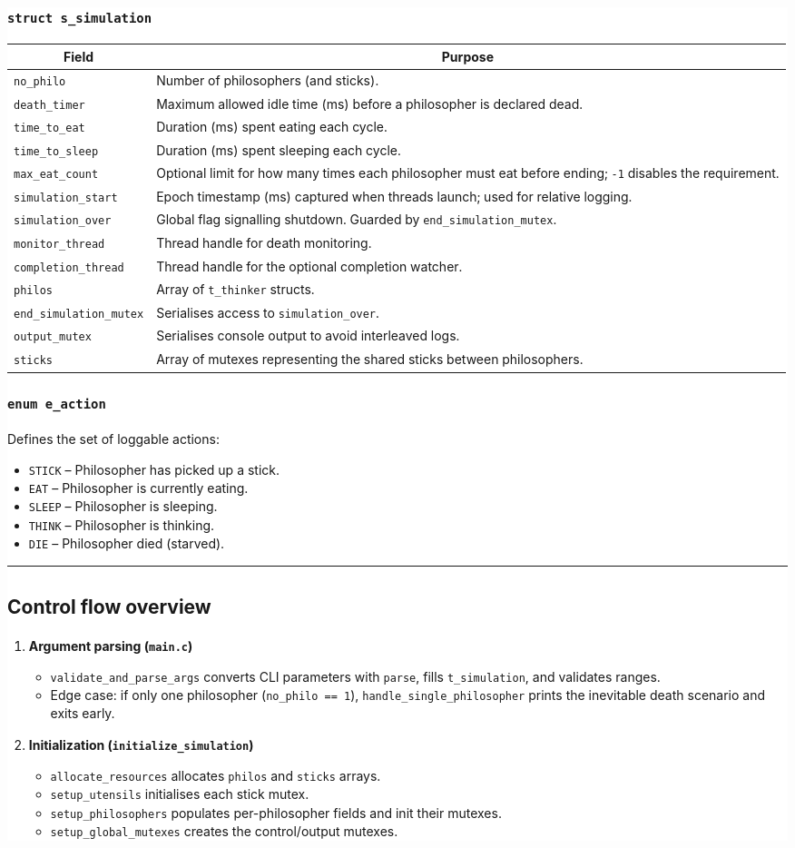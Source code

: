 ### `struct s_simulation`

| Field | Purpose |
|-------|---------|
| `no_philo` | Number of philosophers (and sticks). |
| `death_timer` | Maximum allowed idle time (ms) before a philosopher is declared dead. |
| `time_to_eat` | Duration (ms) spent eating each cycle. |
| `time_to_sleep` | Duration (ms) spent sleeping each cycle. |
| `max_eat_count` | Optional limit for how many times each philosopher must eat before ending; `-1` disables the requirement. |
| `simulation_start` | Epoch timestamp (ms) captured when threads launch; used for relative logging. |
| `simulation_over` | Global flag signalling shutdown. Guarded by `end_simulation_mutex`. |
| `monitor_thread` | Thread handle for death monitoring. |
| `completion_thread` | Thread handle for the optional completion watcher. |
| `philos` | Array of `t_thinker` structs. |
| `end_simulation_mutex` | Serialises access to `simulation_over`. |
| `output_mutex` | Serialises console output to avoid interleaved logs. |
| `sticks` | Array of mutexes representing the shared sticks between philosophers. |

### `enum e_action`
Defines the set of loggable actions:

* `STICK` – Philosopher has picked up a stick.
* `EAT` – Philosopher is currently eating.
* `SLEEP` – Philosopher is sleeping.
* `THINK` – Philosopher is thinking.
* `DIE` – Philosopher died (starved).

---

## Control flow overview

1. **Argument parsing (`main.c`)**
   * `validate_and_parse_args` converts CLI parameters with `parse`, fills `t_simulation`, and validates ranges.
   * Edge case: if only one philosopher (`no_philo == 1`), `handle_single_philosopher` prints the inevitable death scenario and exits early.

2. **Initialization (`initialize_simulation`)**
   * `allocate_resources` allocates `philos` and `sticks` arrays.
   * `setup_utensils` initialises each stick mutex.
   * `setup_philosophers` populates per-philosopher fields and init their mutexes.
   * `setup_global_mutexes` creates the control/output mutexes.
